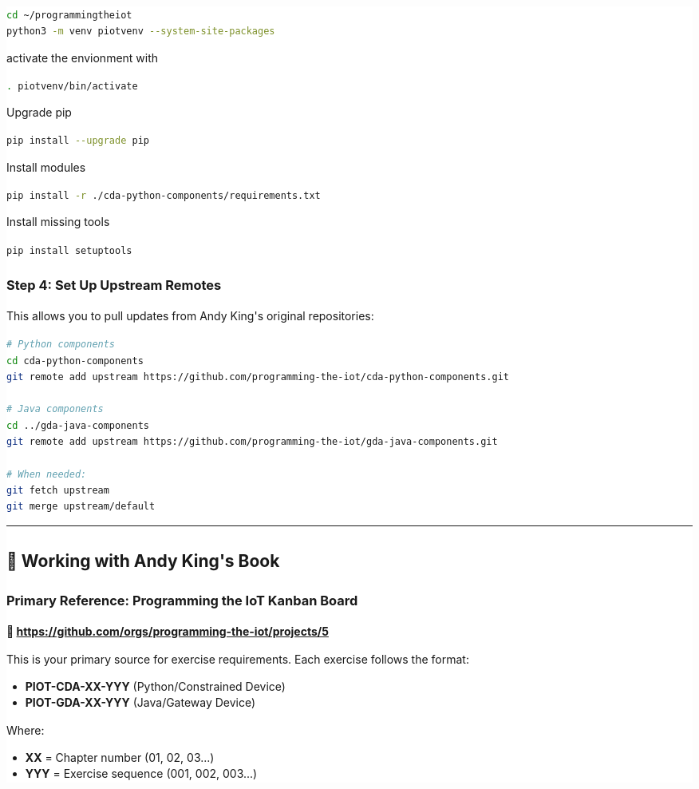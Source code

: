 ```bash
cd ~/programmingtheiot
python3 -m venv piotvenv --system-site-packages
```

activate the envionment with

```bash
. piotvenv/bin/activate
```

Upgrade pip
```bash
pip install --upgrade pip
```

Install modules
```bash
pip install -r ./cda-python-components/requirements.txt
```

Install missing tools
```bash
pip install setuptools
```


### **Step 4: Set Up Upstream Remotes**

This allows you to pull updates from Andy King's original repositories:

```bash
# Python components
cd cda-python-components
git remote add upstream https://github.com/programming-the-iot/cda-python-components.git

# Java components  
cd ../gda-java-components
git remote add upstream https://github.com/programming-the-iot/gda-java-components.git

# When needed:
git fetch upstream
git merge upstream/default
```

---

## 📖 Working with Andy King's Book

### **Primary Reference: Programming the IoT Kanban Board**
**🔗 https://github.com/orgs/programming-the-iot/projects/5**

This is your primary source for exercise requirements. Each exercise follows the format:
- **PIOT-CDA-XX-YYY** (Python/Constrained Device)
- **PIOT-GDA-XX-YYY** (Java/Gateway Device)

Where:
- **XX** = Chapter number (01, 02, 03...)
- **YYY** = Exercise sequence (001, 002, 003...)
